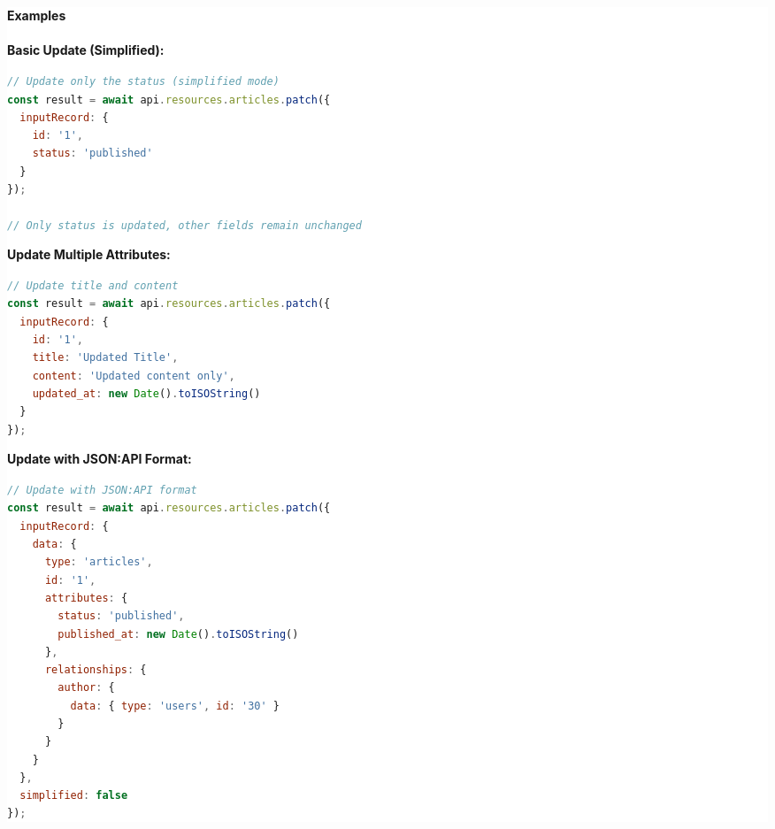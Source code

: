 ```http
```

#### Examples

**Basic Update (Simplified):**
```javascript
// Update only the status (simplified mode)
const result = await api.resources.articles.patch({
  inputRecord: {
    id: '1',
    status: 'published'
  }
});

// Only status is updated, other fields remain unchanged
```

**Update Multiple Attributes:**
```javascript
// Update title and content
const result = await api.resources.articles.patch({
  inputRecord: {
    id: '1',
    title: 'Updated Title',
    content: 'Updated content only',
    updated_at: new Date().toISOString()
  }
});
```

**Update with JSON:API Format:**
```javascript
// Update with JSON:API format
const result = await api.resources.articles.patch({
  inputRecord: {
    data: {
      type: 'articles',
      id: '1',
      attributes: {
        status: 'published',
        published_at: new Date().toISOString()
      },
      relationships: {
        author: {
          data: { type: 'users', id: '30' }
        }
      }
    }
  },
  simplified: false
});
```
